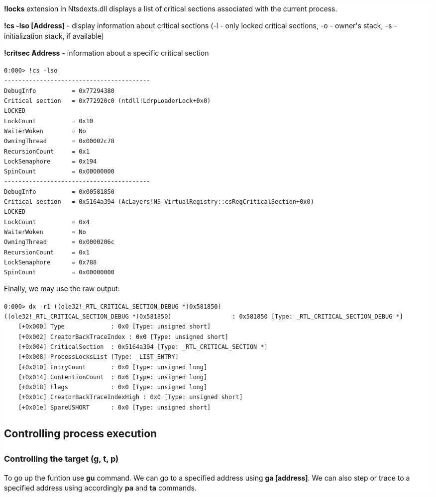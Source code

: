 **!locks** extension in Ntsdexts.dll displays a list of critical sections associated with the current process.

**!cs -lso [Address]**  - display information about critical sections (-l - only locked critical sections, -o - owner's stack, -s  - initialization stack, if available)

**!critsec Address** - information about a specific critical section

```
0:000> !cs -lso
-----------------------------------------
DebugInfo          = 0x77294380
Critical section   = 0x772920c0 (ntdll!LdrpLoaderLock+0x0)
LOCKED
LockCount          = 0x10
WaiterWoken        = No
OwningThread       = 0x00002c78
RecursionCount     = 0x1
LockSemaphore      = 0x194
SpinCount          = 0x00000000
-----------------------------------------
DebugInfo          = 0x00581850
Critical section   = 0x5164a394 (AcLayers!NS_VirtualRegistry::csRegCriticalSection+0x0)
LOCKED
LockCount          = 0x4
WaiterWoken        = No
OwningThread       = 0x0000206c
RecursionCount     = 0x1
LockSemaphore      = 0x788
SpinCount          = 0x00000000
```

Finally, we may use the raw output:

```
0:000> dx -r1 ((ole32!_RTL_CRITICAL_SECTION_DEBUG *)0x581850)
((ole32!_RTL_CRITICAL_SECTION_DEBUG *)0x581850)                 : 0x581850 [Type: _RTL_CRITICAL_SECTION_DEBUG *]
    [+0x000] Type             : 0x0 [Type: unsigned short]
    [+0x002] CreatorBackTraceIndex : 0x0 [Type: unsigned short]
    [+0x004] CriticalSection  : 0x5164a394 [Type: _RTL_CRITICAL_SECTION *]
    [+0x008] ProcessLocksList [Type: _LIST_ENTRY]
    [+0x010] EntryCount       : 0x0 [Type: unsigned long]
    [+0x014] ContentionCount  : 0x6 [Type: unsigned long]
    [+0x018] Flags            : 0x0 [Type: unsigned long]
    [+0x01c] CreatorBackTraceIndexHigh : 0x0 [Type: unsigned short]
    [+0x01e] SpareUSHORT      : 0x0 [Type: unsigned short]
```

## Controlling process execution

### Controlling the target (g, t, p)

To go up the funtion use **gu** command. We can go to a specified address using **ga [address]**. We can also step or trace to a specified address using accordingly **pa** and **ta** commands.
